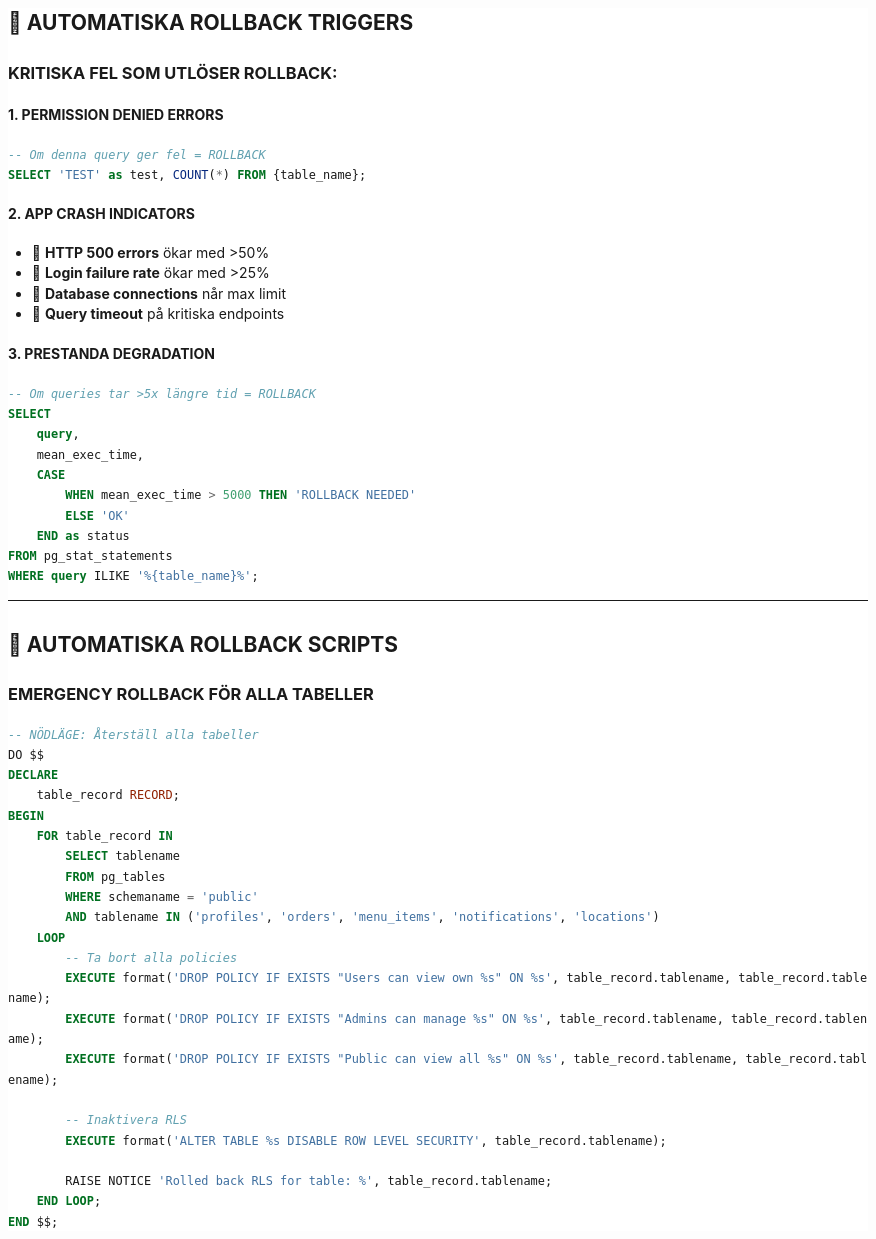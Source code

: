 
## 🚨 **AUTOMATISKA ROLLBACK TRIGGERS**

### **KRITISKA FEL SOM UTLÖSER ROLLBACK:**

#### **1. PERMISSION DENIED ERRORS**
```sql
-- Om denna query ger fel = ROLLBACK
SELECT 'TEST' as test, COUNT(*) FROM {table_name};
```

#### **2. APP CRASH INDICATORS**
- 🔴 **HTTP 500 errors** ökar med >50%
- 🔴 **Login failure rate** ökar med >25%
- 🔴 **Database connections** når max limit
- 🔴 **Query timeout** på kritiska endpoints

#### **3. PRESTANDA DEGRADATION**
```sql
-- Om queries tar >5x längre tid = ROLLBACK
SELECT 
    query,
    mean_exec_time,
    CASE 
        WHEN mean_exec_time > 5000 THEN 'ROLLBACK NEEDED'
        ELSE 'OK'
    END as status
FROM pg_stat_statements 
WHERE query ILIKE '%{table_name}%';
```

---

## 🔧 **AUTOMATISKA ROLLBACK SCRIPTS**

### **EMERGENCY ROLLBACK FÖR ALLA TABELLER**
```sql
-- NÖDLÄGE: Återställ alla tabeller
DO $$
DECLARE
    table_record RECORD;
BEGIN
    FOR table_record IN 
        SELECT tablename 
        FROM pg_tables 
        WHERE schemaname = 'public' 
        AND tablename IN ('profiles', 'orders', 'menu_items', 'notifications', 'locations')
    LOOP
        -- Ta bort alla policies
        EXECUTE format('DROP POLICY IF EXISTS "Users can view own %s" ON %s', table_record.tablename, table_record.tablename);
        EXECUTE format('DROP POLICY IF EXISTS "Admins can manage %s" ON %s', table_record.tablename, table_record.tablename);
        EXECUTE format('DROP POLICY IF EXISTS "Public can view all %s" ON %s', table_record.tablename, table_record.tablename);
        
        -- Inaktivera RLS
        EXECUTE format('ALTER TABLE %s DISABLE ROW LEVEL SECURITY', table_record.tablename);
        
        RAISE NOTICE 'Rolled back RLS for table: %', table_record.tablename;
    END LOOP;
END $$;
```
